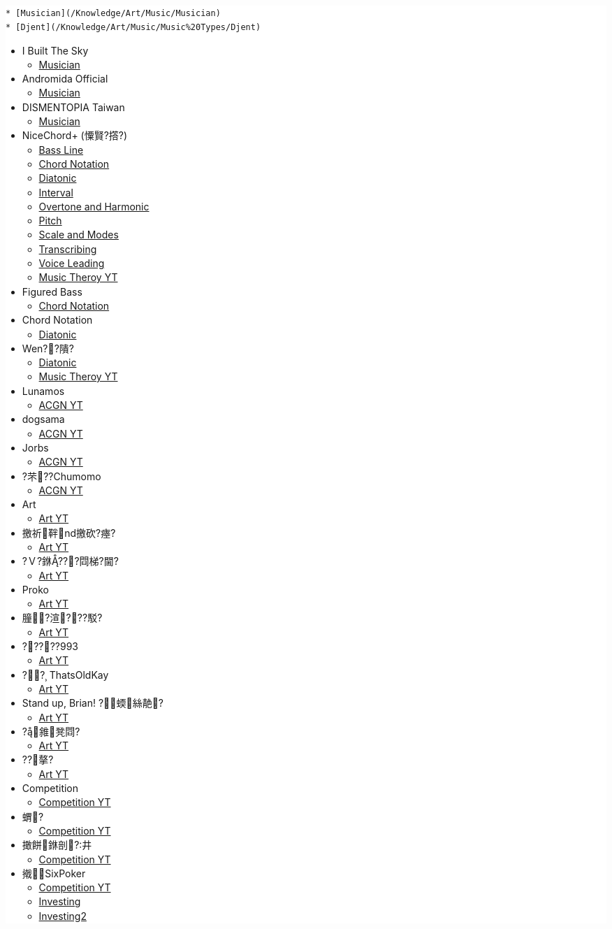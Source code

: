 	* [Musician](/Knowledge/Art/Music/Musician)
	* [Djent](/Knowledge/Art/Music/Music%20Types/Djent)
* I Built The Sky
	* [Musician](/Knowledge/Art/Music/Musician)
* Andromida Official
	* [Musician](/Knowledge/Art/Music/Musician)
* DISMENTOPIA Taiwan
	* [Musician](/Knowledge/Art/Music/Musician)
* NiceChord+ (憟賢?撘?)
	* [Bass Line](/Knowledge/Art/Music/Music%20Theory/Bass%20Line)
	* [Chord Notation](/Knowledge/Art/Music/Music%20Theory/Chord%20Notation)
	* [Diatonic](/Knowledge/Art/Music/Music%20Theory/Diatonic)
	* [Interval](/Knowledge/Art/Music/Music%20Theory/Interval)
	* [Overtone  and Harmonic](/Knowledge/Art/Music/Music%20Theory/Overtone%20%20and%20Harmonic)
	* [Pitch](/Knowledge/Art/Music/Music%20Theory/Pitch)
	* [Scale and Modes](/Knowledge/Art/Music/Music%20Theory/Scale%20and%20Modes)
	* [Transcribing](/Knowledge/Art/Music/Music%20Theory/Transcribing)
	* [Voice Leading](/Knowledge/Art/Music/Music%20Theory/Voice%20Leading)
	* [Music Theroy YT](/Knowledge/Art/Youtuber/Music%20Theroy%20YT)
* Figured Bass
	* [Chord Notation](/Knowledge/Art/Music/Music%20Theory/Chord%20Notation)
* Chord Notation
	* [Diatonic](/Knowledge/Art/Music/Music%20Theory/Diatonic)
* Wen??隤?
	* [Diatonic](/Knowledge/Art/Music/Music%20Theory/Diatonic)
	* [Music Theroy YT](/Knowledge/Art/Youtuber/Music%20Theroy%20YT)
* Lunamos
	* [ACGN YT](/Knowledge/Art/Youtuber/ACGN%20YT)
* dogsama
	* [ACGN YT](/Knowledge/Art/Youtuber/ACGN%20YT)
* Jorbs
	* [ACGN YT](/Knowledge/Art/Youtuber/ACGN%20YT)
* ?芣??Chumomo
	* [ACGN YT](/Knowledge/Art/Youtuber/ACGN%20YT)
* Art
	* [Art YT](/Knowledge/Art/Youtuber/Art%20YT)
* 撽祈靽nd撽砍?瘞?
	* [Art YT](/Knowledge/Art/Youtuber/Art%20YT)
* ?Ｖ?銝???閰梯?閫?
	* [Art YT](/Knowledge/Art/Youtuber/Art%20YT)
* Proko
	* [Art YT](/Knowledge/Art/Youtuber/Art%20YT)
* 朣?渲???駁?
	* [Art YT](/Knowledge/Art/Youtuber/Art%20YT)
* ?????993
	* [Art YT](/Knowledge/Art/Youtuber/Art%20YT)
* ?? ThatsOldKay
	* [Art YT](/Knowledge/Art/Youtuber/Art%20YT)
* Stand up, Brian! ?蝡絲靘?
	* [Art YT](/Knowledge/Art/Youtuber/Art%20YT)
* ?雓凳閰?
	* [Art YT](/Knowledge/Art/Youtuber/Art%20YT)
* ??摮?
	* [Art YT](/Knowledge/Art/Youtuber/Art%20YT)
* Competition
	* [Competition YT](/Knowledge/Art/Youtuber/Competition%20YT)
* 蝟?
	* [Competition YT](/Knowledge/Art/Youtuber/Competition%20YT)
* 撖餅銝剖?井
	* [Competition YT](/Knowledge/Art/Youtuber/Competition%20YT)
* 撠SixPoker
	* [Competition YT](/Knowledge/Art/Youtuber/Competition%20YT)
	* [Investing](/Knowledge/Social%20Science/Economy/Investing)
	* [Investing2](/Knowledge/Social%20Science/Economy/Investing2)